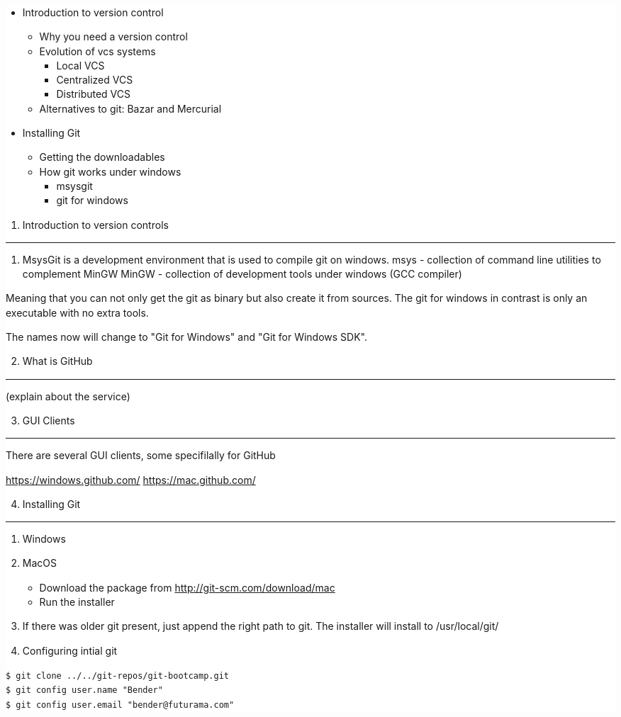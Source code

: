 - Introduction to version control
	- Why you need a version control
	- Evolution of vcs systems
		- Local VCS
		- Centralized VCS
		- Distributed VCS
	- Alternatives to git: Bazar and Mercurial

- Installing Git
	- Getting the downloadables
	- How git works under windows
		- msysgit
		- git for windows


1. Introduction to version controls
-----------------------------------

1. MsysGit is a development environment that is used to compile git on windows. 
	msys - collection of command line utilities to complement MinGW
	MinGW - collection of development tools under windows (GCC compiler)

Meaning that you can not only get the git as binary but also create it from sources. The git for windows in contrast is only an executable with no extra tools.

The names now will change to "Git for Windows" and "Git for Windows SDK".


2. What is GitHub
-----------------
(explain about the service)


3. GUI Clients
--------------
There are several GUI clients, some specifilally for GitHub

https://windows.github.com/
https://mac.github.com/


4. Installing Git
-----------------

1. Windows 

2. MacOS
	- Download the package from http://git-scm.com/download/mac
	- Run the installer

3. If there was older git present, just append the right path to git.
	The installer will install to /usr/local/git/



5. Configuring intial git 

```
$ git clone ../../git-repos/git-bootcamp.git
$ git config user.name "Bender"
$ git config user.email "bender@futurama.com"
```
